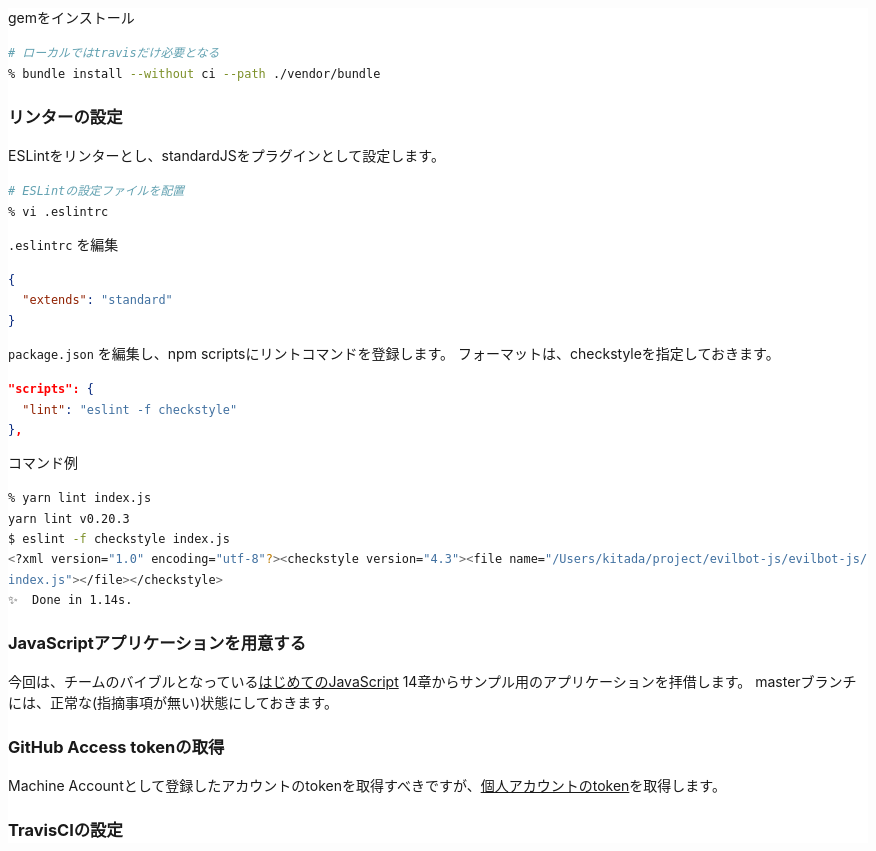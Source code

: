 gemをインストール

```zsh
# ローカルではtravisだけ必要となる
% bundle install --without ci --path ./vendor/bundle
```

### リンターの設定

ESLintをリンターとし、standardJSをプラグインとして設定します。

```zsh
# ESLintの設定ファイルを配置
% vi .eslintrc
```

```.eslintrc``` を編集

```json
{
  "extends": "standard"
}
```

```package.json``` を編集し、npm scriptsにリントコマンドを登録します。
フォーマットは、checkstyleを指定しておきます。

```json
"scripts": {
  "lint": "eslint -f checkstyle"
},
```

コマンド例

```zsh
% yarn lint index.js
yarn lint v0.20.3
$ eslint -f checkstyle index.js
<?xml version="1.0" encoding="utf-8"?><checkstyle version="4.3"><file name="/Users/kitada/project/evilbot-js/evilbot-js/index.js"></file></checkstyle>
✨  Done in 1.14s.
```

### JavaScriptアプリケーションを用意する

今回は、チームのバイブルとなっている[はじめてのJavaScript](https://www.oreilly.co.jp/books/9784873117836/) 14章からサンプル用のアプリケーションを拝借します。
masterブランチには、正常な(指摘事項が無い)状態にしておきます。

### GitHub Access tokenの取得

Machine Accountとして登録したアカウントのtokenを取得すべきですが、[個人アカウントのtoken](https://github.com/settings/tokens)を取得します。

### TravisCIの設定

